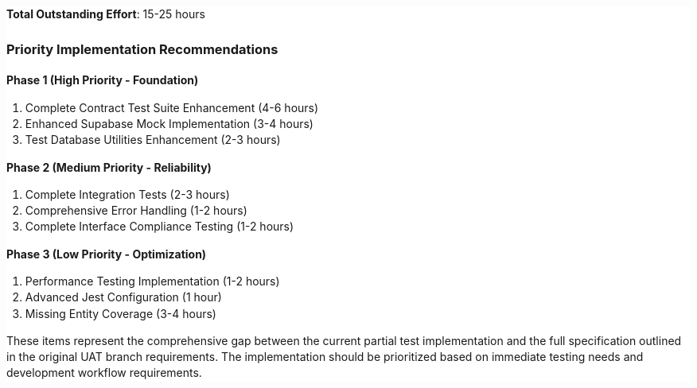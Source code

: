 **Total Outstanding Effort**: 15-25 hours

### Priority Implementation Recommendations

**Phase 1 (High Priority - Foundation)**
1. Complete Contract Test Suite Enhancement (4-6 hours)
2. Enhanced Supabase Mock Implementation (3-4 hours)
3. Test Database Utilities Enhancement (2-3 hours)

**Phase 2 (Medium Priority - Reliability)**  
1. Complete Integration Tests (2-3 hours)
2. Comprehensive Error Handling (1-2 hours)
3. Complete Interface Compliance Testing (1-2 hours)

**Phase 3 (Low Priority - Optimization)**
1. Performance Testing Implementation (1-2 hours)
2. Advanced Jest Configuration (1 hour)
3. Missing Entity Coverage (3-4 hours)

These items represent the comprehensive gap between the current partial test implementation and the full specification outlined in the original UAT branch requirements. The implementation should be prioritized based on immediate testing needs and development workflow requirements.